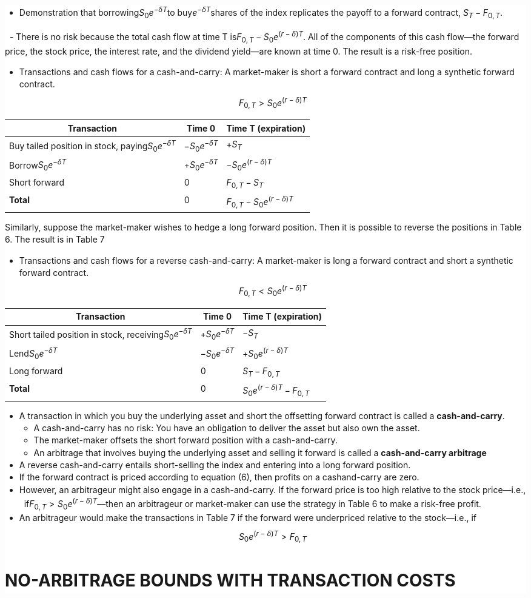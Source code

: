 - Demonstration that borrowing$S_0e^{-\delta T}$to buy$e^{-\delta T}$shares of the index replicates the payoff to a forward contract, $S_T - F_{0, T}$.

  - There is no risk because the total cash flow at time T is$F_{0, T} - S_0e^{(r-\delta)T}$. All of the components of this cash flow—the forward price,  the stock price,  the interest rate,  and the dividend yield—are known at time 0. The result is a risk-free position.

- Transactions and cash flows for a cash-and-carry: A market-maker is short a forward contract and long a synthetic forward contract.$$F_{0, T} > S_0e^{(r-\delta)T}$$

| Transaction                            | Time 0                | Time T (expiration)     |
|----------------------------------------|-----------------------|-------------------------|
| Buy tailed position in stock,  paying$S_0e^{-\delta T}$|$-S_0e^{-\delta T}$|$+S_T$|
| Borrow$S_0e^{-\delta T}$|$+S_0e^{-\delta T}$|$-S_0e^{(r-\delta)T}$|
| Short forward                                                  | 0                       |$F_{0, T} - S_T$|
| **Total**                                                      | 0                       |$F_{0, T} - S_0e^{(r-\delta)T}$|

Similarly,  suppose the market-maker wishes to hedge a long forward position. Then it is possible to reverse the positions in Table 6. The result is in Table 7

- Transactions and cash flows for a reverse cash-and-carry: A market-maker is long a forward contract and short a synthetic forward contract.$$F_{0, T} < S_0e^{(r-\delta)T}$$

| Transaction                              | Time 0                | Time T (expiration)     |
|------------------------------------------|-----------------------|-------------------------|
| Short tailed position in stock,  receiving$S_0e^{-\delta T}$|$+S_0e^{-\delta T}$|$-S_T$|
| Lend$S_0e^{-\delta T}$|$-S_0e^{-\delta T}$|$+S_0e^{(r-\delta)T}$|
| Long forward                                                    | 0                     |$S_T - F_{0, T}$|
| **Total**                                                          | 0                     |$S_0e^{(r-\delta)T} - F_{0, T}$|

- A transaction in which you buy the underlying asset and short the offsetting forward contract is called a **cash-and-carry**.
	- A cash-and-carry has no risk: You have an obligation to deliver the asset but also own the asset.
	- The market-maker offsets the short forward position with a cash-and-carry.
	- An arbitrage that involves buying the underlying asset and selling it forward is called a **cash-and-carry arbitrage**
- A reverse cash-and-carry entails short-selling the index and entering into a long forward position.
- If the forward contract is priced according to equation (6),  then profits on a cashand-carry are zero.
- However,  an arbitrageur might also engage in a cash-and-carry. If the forward price is too high relative to the stock price—i.e.,   if$F_{0, T} > S_0e^{(r-\delta)T}$—then an arbitrageur or market-maker can use the strategy in Table 6 to make a risk-free profit.
- An arbitrageur would make the transactions in Table 7 if the forward were underpriced relative to the stock—i.e.,  if$$S_0e^{(r-\delta)T} > F_{0, T}$$

# NO-ARBITRAGE BOUNDS WITH TRANSACTION COSTS
